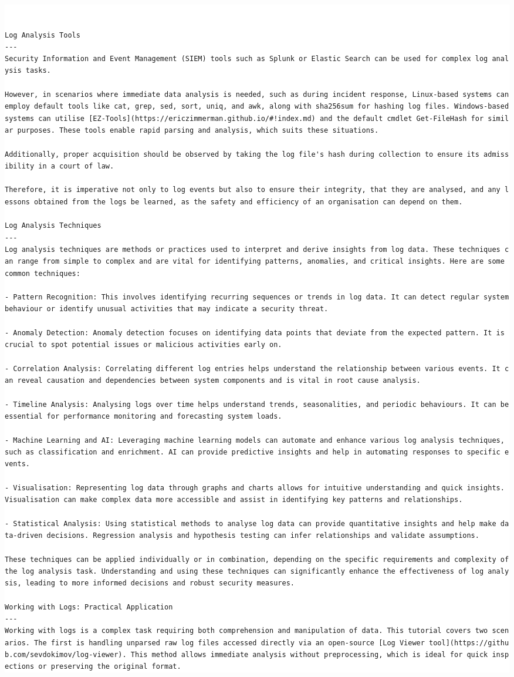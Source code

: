 ```


Log Analysis Tools
---
Security Information and Event Management (SIEM) tools such as Splunk or Elastic Search can be used for complex log analysis tasks.

However, in scenarios where immediate data analysis is needed, such as during incident response, Linux-based systems can employ default tools like cat, grep, sed, sort, uniq, and awk, along with sha256sum for hashing log files. Windows-based systems can utilise [EZ-Tools](https://ericzimmerman.github.io/#!index.md) and the default cmdlet Get-FileHash for similar purposes. These tools enable rapid parsing and analysis, which suits these situations.

Additionally, proper acquisition should be observed by taking the log file's hash during collection to ensure its admissibility in a court of law.

Therefore, it is imperative not only to log events but also to ensure their integrity, that they are analysed, and any lessons obtained from the logs be learned, as the safety and efficiency of an organisation can depend on them.

Log Analysis Techniques
---
Log analysis techniques are methods or practices used to interpret and derive insights from log data. These techniques can range from simple to complex and are vital for identifying patterns, anomalies, and critical insights. Here are some common techniques:

- Pattern Recognition: This involves identifying recurring sequences or trends in log data. It can detect regular system behaviour or identify unusual activities that may indicate a security threat.

- Anomaly Detection: Anomaly detection focuses on identifying data points that deviate from the expected pattern. It is crucial to spot potential issues or malicious activities early on.

- Correlation Analysis: Correlating different log entries helps understand the relationship between various events. It can reveal causation and dependencies between system components and is vital in root cause analysis.

- Timeline Analysis: Analysing logs over time helps understand trends, seasonalities, and periodic behaviours. It can be essential for performance monitoring and forecasting system loads.

- Machine Learning and AI: Leveraging machine learning models can automate and enhance various log analysis techniques, such as classification and enrichment. AI can provide predictive insights and help in automating responses to specific events.

- Visualisation: Representing log data through graphs and charts allows for intuitive understanding and quick insights. Visualisation can make complex data more accessible and assist in identifying key patterns and relationships.

- Statistical Analysis: Using statistical methods to analyse log data can provide quantitative insights and help make data-driven decisions. Regression analysis and hypothesis testing can infer relationships and validate assumptions.

These techniques can be applied individually or in combination, depending on the specific requirements and complexity of the log analysis task. Understanding and using these techniques can significantly enhance the effectiveness of log analysis, leading to more informed decisions and robust security measures.

Working with Logs: Practical Application
---
Working with logs is a complex task requiring both comprehension and manipulation of data. This tutorial covers two scenarios. The first is handling unparsed raw log files accessed directly via an open-source [Log Viewer tool](https://github.com/sevdokimov/log-viewer). This method allows immediate analysis without preprocessing, which is ideal for quick inspections or preserving the original format.
```